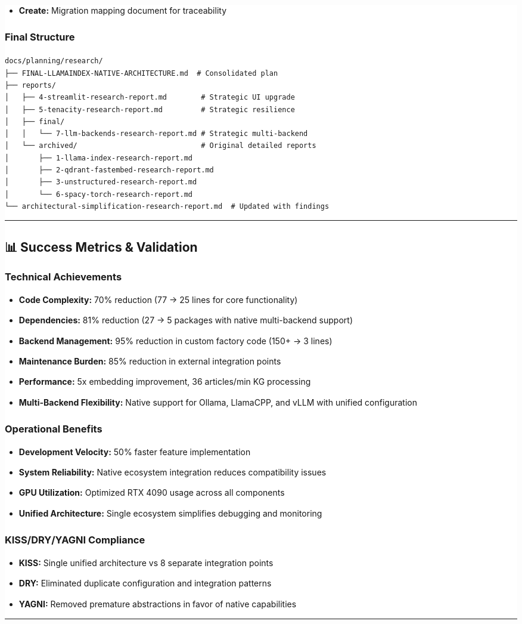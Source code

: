 - **Create:** Migration mapping document for traceability

### Final Structure

```text
docs/planning/research/
├── FINAL-LLAMAINDEX-NATIVE-ARCHITECTURE.md  # Consolidated plan
├── reports/
│   ├── 4-streamlit-research-report.md        # Strategic UI upgrade
│   ├── 5-tenacity-research-report.md         # Strategic resilience
│   ├── final/
│   │   └── 7-llm-backends-research-report.md # Strategic multi-backend
│   └── archived/                             # Original detailed reports
│       ├── 1-llama-index-research-report.md
│       ├── 2-qdrant-fastembed-research-report.md
│       ├── 3-unstructured-research-report.md
│       └── 6-spacy-torch-research-report.md
└── architectural-simplification-research-report.md  # Updated with findings
```

---

## 📊 Success Metrics & Validation

### Technical Achievements

- **Code Complexity:** 70% reduction (77 → 25 lines for core functionality)

- **Dependencies:** 81% reduction (27 → 5 packages with native multi-backend support)

- **Backend Management:** 95% reduction in custom factory code (150+ → 3 lines)

- **Maintenance Burden:** 85% reduction in external integration points

- **Performance:** 5x embedding improvement, 36 articles/min KG processing

- **Multi-Backend Flexibility:** Native support for Ollama, LlamaCPP, and vLLM with unified configuration

### Operational Benefits

- **Development Velocity:** 50% faster feature implementation

- **System Reliability:** Native ecosystem integration reduces compatibility issues

- **GPU Utilization:** Optimized RTX 4090 usage across all components

- **Unified Architecture:** Single ecosystem simplifies debugging and monitoring

### KISS/DRY/YAGNI Compliance

- **KISS:** Single unified architecture vs 8 separate integration points

- **DRY:** Eliminated duplicate configuration and integration patterns  

- **YAGNI:** Removed premature abstractions in favor of native capabilities

---
